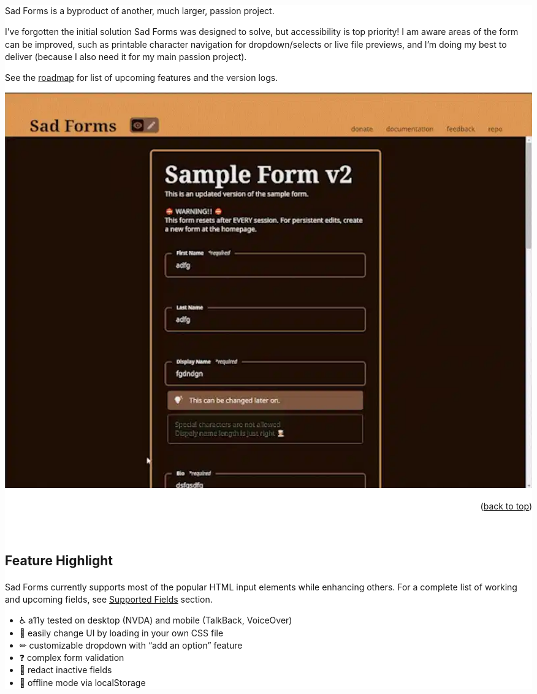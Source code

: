 Sad Forms is a byproduct of another, much larger, passion project. 

I’ve forgotten the initial solution Sad Forms was designed to solve, but accessibility is top priority! I am aware areas of the form can be improved, such as printable character navigation for dropdown/selects or live file previews, and I’m doing my best to deliver (because I also need it for my main passion project). 

See the [roadmap](https://sadforms.com/docs/roadmap) for list of upcoming features and the version logs.

<img style="width: 100%;" src="readme/Completing.webp">
<p align="right">(<a href="#top">back to top</a>)</p>

<br/>



## Feature Highlight

Sad Forms currently supports most of the popular HTML input elements while enhancing others. For a complete list of working and upcoming fields, see [Supported Fields](https://sadforms.com/docs/roadmap#Supported-Fields) section.

* ♿ a11y tested on desktop (NVDA) and mobile (TalkBack, VoiceOver)
* 🎨 easily change UI by loading in your own CSS file
* ✏ customizable dropdown with “add an option” feature
* ❓ complex form validation
* 🔏 redact inactive fields
* 📴 offline mode via localStorage
